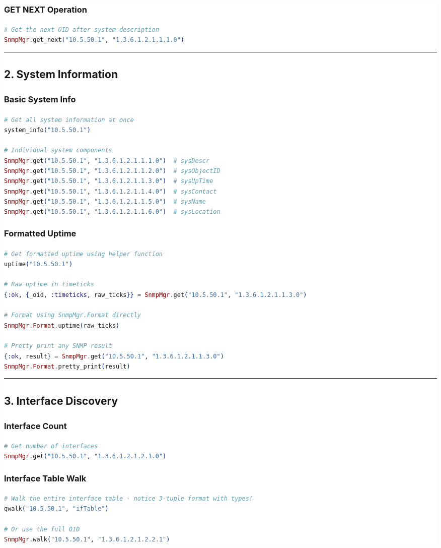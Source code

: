 ### GET NEXT Operation
```elixir
# Get the next OID after system description
SnmpMgr.get_next("10.5.50.1", "1.3.6.1.2.1.1.1.0")
```

---

## 2. System Information

### Basic System Info
```elixir
# Get all system information at once
system_info("10.5.50.1")

# Individual system components
SnmpMgr.get("10.5.50.1", "1.3.6.1.2.1.1.1.0")  # sysDescr
SnmpMgr.get("10.5.50.1", "1.3.6.1.2.1.1.2.0")  # sysObjectID
SnmpMgr.get("10.5.50.1", "1.3.6.1.2.1.1.3.0")  # sysUpTime
SnmpMgr.get("10.5.50.1", "1.3.6.1.2.1.1.4.0")  # sysContact
SnmpMgr.get("10.5.50.1", "1.3.6.1.2.1.1.5.0")  # sysName
SnmpMgr.get("10.5.50.1", "1.3.6.1.2.1.1.6.0")  # sysLocation
```

### Formatted Uptime
```elixir
# Get formatted uptime using helper function
uptime("10.5.50.1")

# Raw uptime in timeticks
{:ok, {_oid, :timeticks, raw_ticks}} = SnmpMgr.get("10.5.50.1", "1.3.6.1.2.1.1.3.0")

# Format using SnmpMgr.Format directly
SnmpMgr.Format.uptime(raw_ticks)

# Pretty print any SNMP result
{:ok, result} = SnmpMgr.get("10.5.50.1", "1.3.6.1.2.1.1.3.0")
SnmpMgr.Format.pretty_print(result)
```

---

## 3. Interface Discovery

### Interface Count
```elixir
# Get number of interfaces
SnmpMgr.get("10.5.50.1", "1.3.6.1.2.1.2.1.0")
```

### Interface Table Walk
```elixir
# Walk the entire interface table - notice 3-tuple format with types!
qwalk("10.5.50.1", "ifTable")

# Or use the full OID
SnmpMgr.walk("10.5.50.1", "1.3.6.1.2.1.2.2.1")
```
